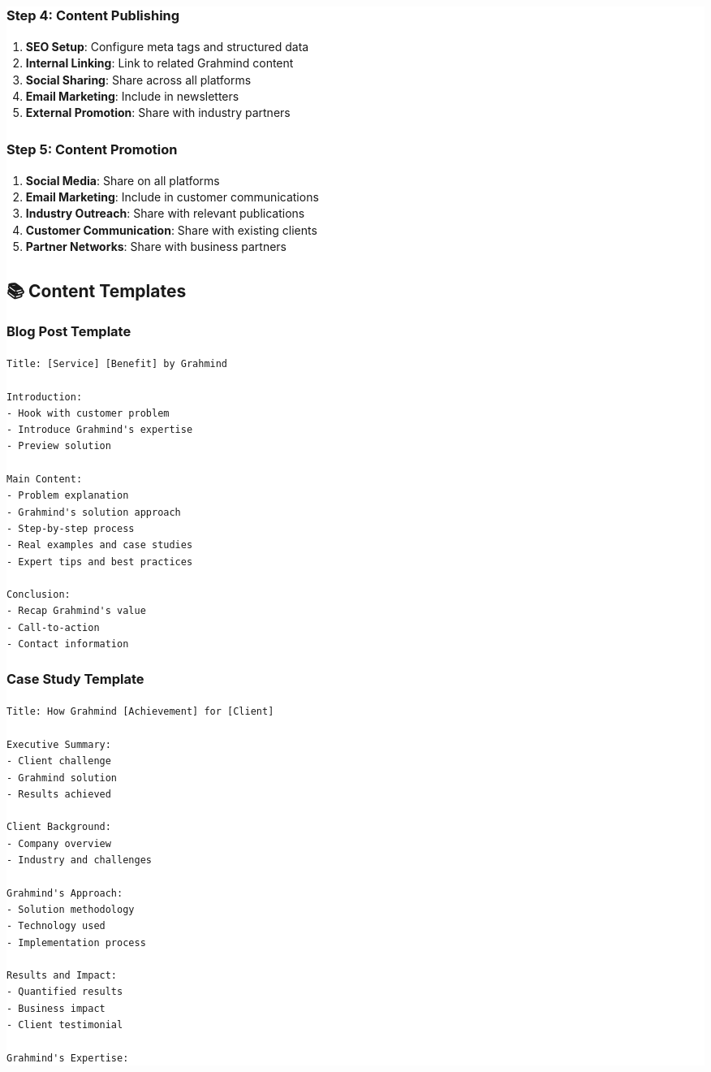 ### **Step 4: Content Publishing**
1. **SEO Setup**: Configure meta tags and structured data
2. **Internal Linking**: Link to related Grahmind content
3. **Social Sharing**: Share across all platforms
4. **Email Marketing**: Include in newsletters
5. **External Promotion**: Share with industry partners

### **Step 5: Content Promotion**
1. **Social Media**: Share on all platforms
2. **Email Marketing**: Include in customer communications
3. **Industry Outreach**: Share with relevant publications
4. **Customer Communication**: Share with existing clients
5. **Partner Networks**: Share with business partners

## 📚 **Content Templates**

### **Blog Post Template**
```
Title: [Service] [Benefit] by Grahmind

Introduction:
- Hook with customer problem
- Introduce Grahmind's expertise
- Preview solution

Main Content:
- Problem explanation
- Grahmind's solution approach
- Step-by-step process
- Real examples and case studies
- Expert tips and best practices

Conclusion:
- Recap Grahmind's value
- Call-to-action
- Contact information
```

### **Case Study Template**
```
Title: How Grahmind [Achievement] for [Client]

Executive Summary:
- Client challenge
- Grahmind solution
- Results achieved

Client Background:
- Company overview
- Industry and challenges

Grahmind's Approach:
- Solution methodology
- Technology used
- Implementation process

Results and Impact:
- Quantified results
- Business impact
- Client testimonial

Grahmind's Expertise:
```